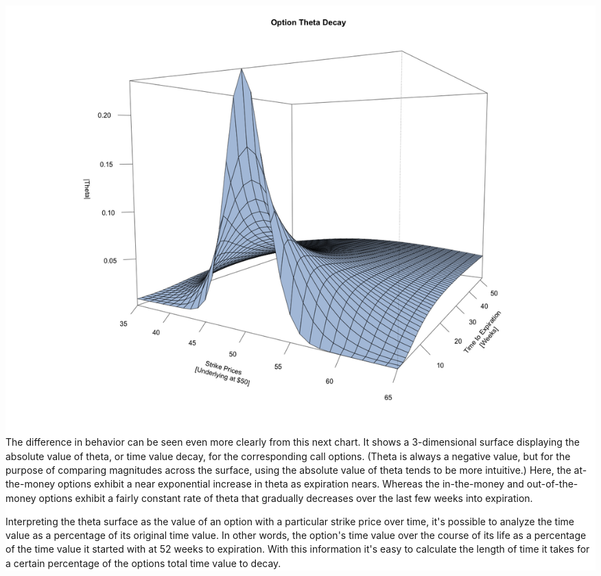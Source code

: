 <a href="/images/2015/02/thetaDecay.png"><img src="/images/2015/02/thetaDecay.png" alt="Option Theta Decay" title="Option Theta Decay" height="100%" width="100%"></a>

The difference in behavior can be seen even more clearly from this next chart.  It shows a 3-dimensional surface displaying the absolute value of theta, or time value decay, for the corresponding call options.  (Theta is always a negative value, but for the purpose of comparing magnitudes across the surface, using the absolute value of theta tends to be more intuitive.) Here, the at-the-money options exhibit a near exponential increase in theta as expiration nears.  Whereas the in-the-money and out-of-the-money options exhibit a fairly constant rate of theta that gradually decreases over the last few weeks into expiration.

Interpreting the theta surface as the value of an option with a particular strike price over time, it's possible to analyze the time value as a percentage of its original time value.  In other words, the option's time value over the course of its life as a percentage of the time value it started with at 52 weeks to expiration.  With this information it's easy to calculate the length of time it takes for a certain percentage of the options total time value to decay.
